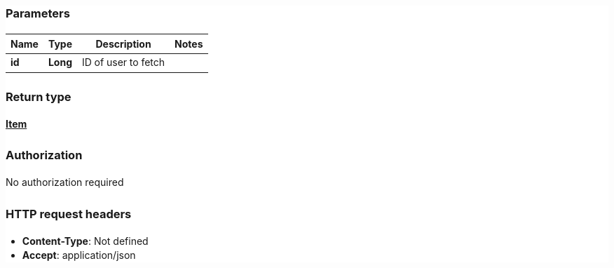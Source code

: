 ### Parameters

Name | Type | Description  | Notes
------------- | ------------- | ------------- | -------------
 **id** | **Long**| ID of user to fetch |

### Return type

[**Item**](Item.md)

### Authorization

No authorization required

### HTTP request headers

 - **Content-Type**: Not defined
 - **Accept**: application/json

